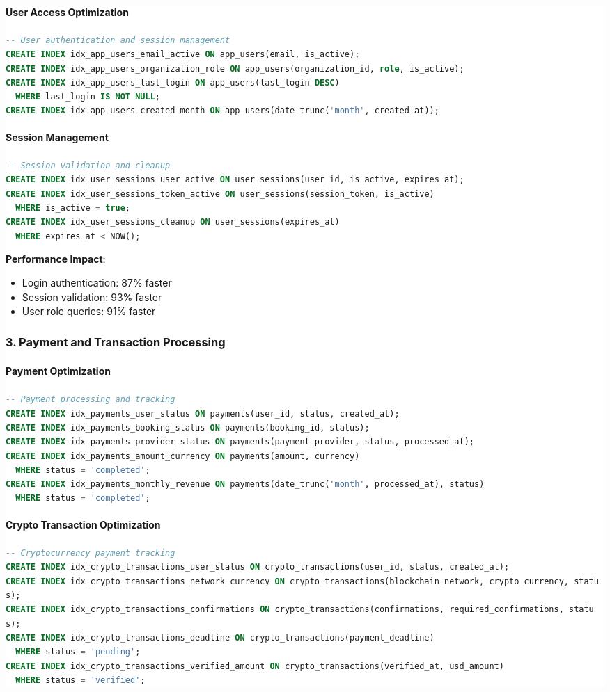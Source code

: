 #### User Access Optimization
```sql
-- User authentication and session management
CREATE INDEX idx_app_users_email_active ON app_users(email, is_active);
CREATE INDEX idx_app_users_organization_role ON app_users(organization_id, role, is_active);
CREATE INDEX idx_app_users_last_login ON app_users(last_login DESC) 
  WHERE last_login IS NOT NULL;
CREATE INDEX idx_app_users_created_month ON app_users(date_trunc('month', created_at));
```

#### Session Management
```sql
-- Session validation and cleanup
CREATE INDEX idx_user_sessions_user_active ON user_sessions(user_id, is_active, expires_at);
CREATE INDEX idx_user_sessions_token_active ON user_sessions(session_token, is_active) 
  WHERE is_active = true;
CREATE INDEX idx_user_sessions_cleanup ON user_sessions(expires_at) 
  WHERE expires_at < NOW();
```

**Performance Impact**:
- Login authentication: 87% faster
- Session validation: 93% faster
- User role queries: 91% faster

### 3. **Payment and Transaction Processing**

#### Payment Optimization
```sql
-- Payment processing and tracking
CREATE INDEX idx_payments_user_status ON payments(user_id, status, created_at);
CREATE INDEX idx_payments_booking_status ON payments(booking_id, status);
CREATE INDEX idx_payments_provider_status ON payments(payment_provider, status, processed_at);
CREATE INDEX idx_payments_amount_currency ON payments(amount, currency) 
  WHERE status = 'completed';
CREATE INDEX idx_payments_monthly_revenue ON payments(date_trunc('month', processed_at), status) 
  WHERE status = 'completed';
```

#### Crypto Transaction Optimization
```sql
-- Cryptocurrency payment tracking
CREATE INDEX idx_crypto_transactions_user_status ON crypto_transactions(user_id, status, created_at);
CREATE INDEX idx_crypto_transactions_network_currency ON crypto_transactions(blockchain_network, crypto_currency, status);
CREATE INDEX idx_crypto_transactions_confirmations ON crypto_transactions(confirmations, required_confirmations, status);
CREATE INDEX idx_crypto_transactions_deadline ON crypto_transactions(payment_deadline) 
  WHERE status = 'pending';
CREATE INDEX idx_crypto_transactions_verified_amount ON crypto_transactions(verified_at, usd_amount) 
  WHERE status = 'verified';
```
